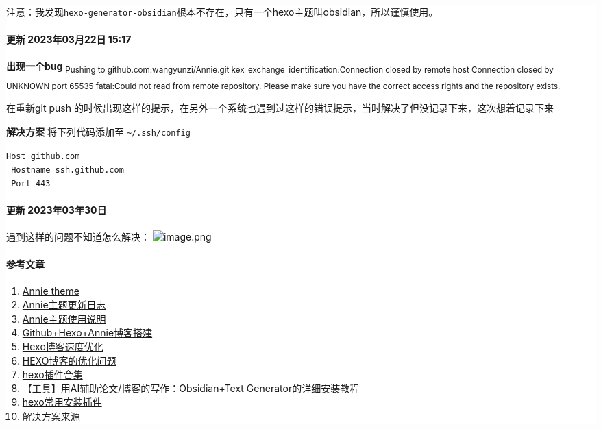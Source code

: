 注意：我发现`hexo-generator-obsidian`根本不存在，只有一个hexo主题叫obsidian，所以谨慎使用。

#### 更新 2023年03月22日 15:17
**出现一个bug**
<sub>Pushing to github.com:wangyunzi/Annie.git kex_exchange_identification:Connection closed by remote host
Connection closed by UNKNOWN port 65535
fatal:Could not read from remote repository. Please make sure you have the correct access rights
and the repository exists. 
</sub>

在重新git push 的时候出现这样的提示，在另外一个系统也遇到过这样的错误提示，当时解决了但没记录下来，这次想着记录下来

**解决方案**
将下列代码添加至 `~/.ssh/config`
```
Host github.com
 Hostname ssh.github.com
 Port 443
```
####  更新  2023年03年30日
遇到这样的问题不知道怎么解决：
![image.png](https://blog.wangyunzi.com/2023/03/30/1680186630.png)

#### 参考文章
1. [Annie theme](https://github.com/Sariay/hexo-theme-Annie)
2. [Annie主题更新日志](https://sariay.github.io/2018/09/25/Annie%E4%B8%BB%E9%A2%98%E6%9B%B4%E6%96%B0%E6%97%A5%E5%BF%97/)
3. [Annie主题使用说明](https://sariay.github.io/2018/08/27/Annie%E4%B8%BB%E9%A2%98%E4%BD%BF%E7%94%A8%E8%AF%B4%E6%98%8E/)
4. [Github+Hexo+Annie博客搭建](http://yulinzhong.xyz/%E7%BD%91%E7%AB%99%E6%90%AD%E5%BB%BA/Github-Hexo-Annie%E5%8D%9A%E5%AE%A2%E6%90%AD%E5%BB%BA/)
5. [Hexo博客速度优化](https://shaogui.life/2022/01/05/Hexo%E5%8D%9A%E5%AE%A2%E9%80%9F%E5%BA%A6%E4%BC%98%E5%8C%96/)
6. [HEXO博客的优化问题](https://livejq.github.io/2019/optimize-hexo-blog.html)
7. [hexo插件合集](https://hexo.io/plugins/)
8. [【工具】用AI辅助论文/博客的写作：Obsidian+Text Generator的详细安装教程](https://cloud.tencent.com/developer/article/2214749?areaSource=&traceId=)
9. [hexo常用安装插件](http://wtqdreamer.top/2020/05/24/hexo-chang-yong-an-zhuang-cha-jian/)
10. [解决方案来源](https://stackoverflow.com/questions/65059250/ssh-and-scp-failed-with-createprocessw-failed-error2-posix-spawn-no-such-file)